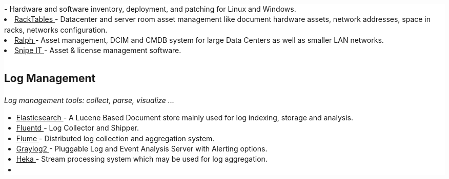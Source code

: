   </a>
  - Hardware and software inventory, deployment, and patching for Linux and Windows.
 </li>
 <li>
  <a href="http://racktables.org/">
   RackTables
  </a>
  - Datacenter and server room asset management like document hardware assets, network addresses, space in racks, networks configuration.
 </li>
 <li>
  <a href="https://github.com/allegro/ralph">
   Ralph
  </a>
  - Asset management, DCIM and CMDB system for large Data Centers as well as smaller LAN networks.
 </li>
 <li>
  <a href="https://snipeitapp.com/">
   Snipe IT
  </a>
  - Asset & license management software.
 </li>
</ul>
<h2>
 Log Management
</h2>
<p>
 <em>
  Log management tools: collect, parse, visualize ...
 </em>
</p>
<ul>
 <li>
  <a href="https://www.elastic.co/">
   Elasticsearch
  </a>
  - A Lucene Based Document store mainly used for log indexing, storage and analysis.
 </li>
 <li>
  <a href="http://www.fluentd.org/">
   Fluentd
  </a>
  - Log Collector and Shipper.
 </li>
 <li>
  <a href="https://flume.apache.org/">
   Flume
  </a>
  - Distributed log collection and aggregation system.
 </li>
 <li>
  <a href="https://www.graylog.org/">
   Graylog2
  </a>
  - Pluggable Log and Event Analysis Server with Alerting options.
 </li>
 <li>
  <a href="http://hekad.readthedocs.org/en/latest/">
   Heka
  </a>
  - Stream processing system which may be used for log aggregation.
 </li>
 <li>
  <a href="https://www.elastic.co/products/kibana">